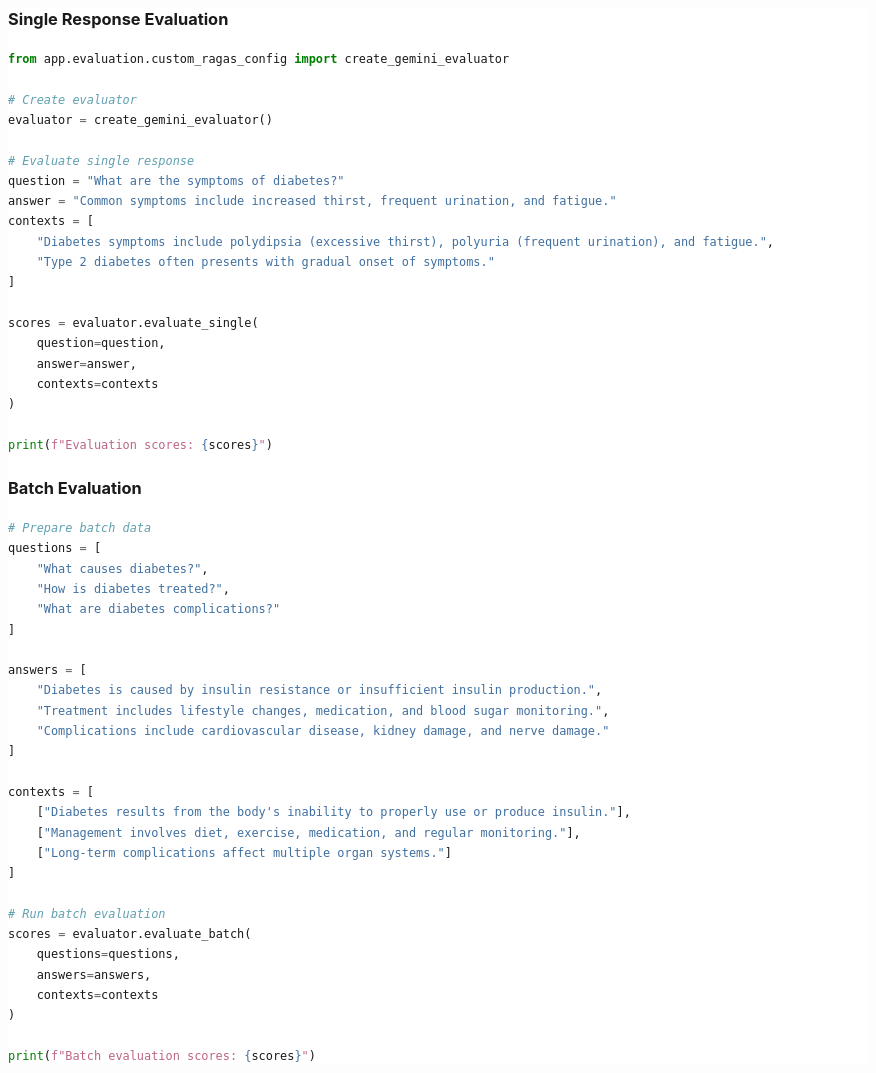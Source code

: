 ### Single Response Evaluation

```python
from app.evaluation.custom_ragas_config import create_gemini_evaluator

# Create evaluator
evaluator = create_gemini_evaluator()

# Evaluate single response
question = "What are the symptoms of diabetes?"
answer = "Common symptoms include increased thirst, frequent urination, and fatigue."
contexts = [
    "Diabetes symptoms include polydipsia (excessive thirst), polyuria (frequent urination), and fatigue.",
    "Type 2 diabetes often presents with gradual onset of symptoms."
]

scores = evaluator.evaluate_single(
    question=question,
    answer=answer,
    contexts=contexts
)

print(f"Evaluation scores: {scores}")
```

### Batch Evaluation

```python
# Prepare batch data
questions = [
    "What causes diabetes?",
    "How is diabetes treated?",
    "What are diabetes complications?"
]

answers = [
    "Diabetes is caused by insulin resistance or insufficient insulin production.",
    "Treatment includes lifestyle changes, medication, and blood sugar monitoring.",
    "Complications include cardiovascular disease, kidney damage, and nerve damage."
]

contexts = [
    ["Diabetes results from the body's inability to properly use or produce insulin."],
    ["Management involves diet, exercise, medication, and regular monitoring."],
    ["Long-term complications affect multiple organ systems."]
]

# Run batch evaluation
scores = evaluator.evaluate_batch(
    questions=questions,
    answers=answers,
    contexts=contexts
)

print(f"Batch evaluation scores: {scores}")
```
